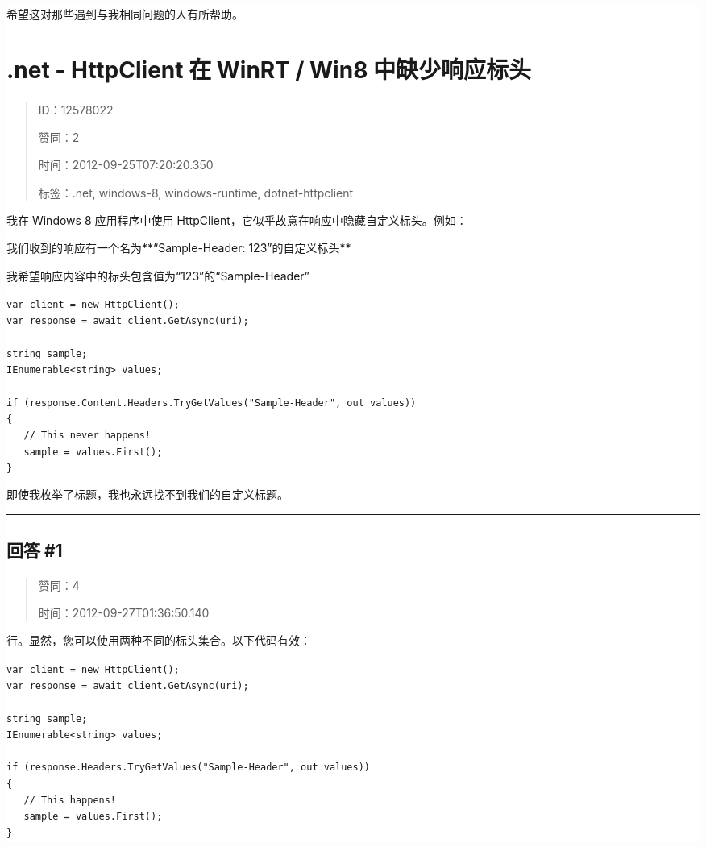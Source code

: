 希望这对那些遇到与我相同问题的人有所帮助。

# .net - HttpClient 在 WinRT / Win8 中缺少响应标头

> ID：12578022
> 
> 赞同：2
> 
> 时间：2012-09-25T07:20:20.350
> 
> 标签：.net, windows-8, windows-runtime, dotnet-httpclient

我在 Windows 8 应用程序中使用 HttpClient，它似乎故意在响应中隐藏自定义标头。例如：

我们收到的响应有一个名为**“Sample-Header: 123”的自定义标头**

我希望响应内容中的标头包含值为“123”的“Sample-Header”

```
var client = new HttpClient();
var response = await client.GetAsync(uri);

string sample;
IEnumerable<string> values;

if (response.Content.Headers.TryGetValues("Sample-Header", out values))
{
   // This never happens!
   sample = values.First();
} 
```

即使我枚举了标题，我也永远找不到我们的自定义标题。

* * *

## 回答 #1

> 赞同：4
> 
> 时间：2012-09-27T01:36:50.140

行。显然，您可以使用两种不同的标头集合。以下代码有效：

```
var client = new HttpClient();
var response = await client.GetAsync(uri);

string sample;
IEnumerable<string> values;

if (response.Headers.TryGetValues("Sample-Header", out values))
{
   // This happens!
   sample = values.First();
} 
```
